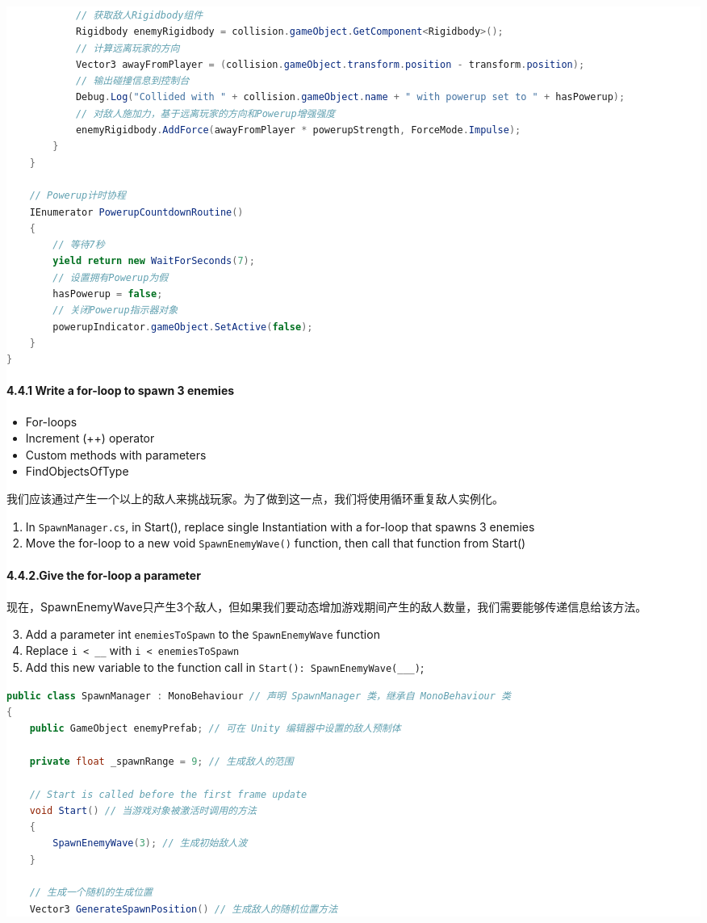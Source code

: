 ```cs
            // 获取敌人Rigidbody组件
            Rigidbody enemyRigidbody = collision.gameObject.GetComponent<Rigidbody>();
            // 计算远离玩家的方向
            Vector3 awayFromPlayer = (collision.gameObject.transform.position - transform.position);
            // 输出碰撞信息到控制台
            Debug.Log("Collided with " + collision.gameObject.name + " with powerup set to " + hasPowerup);
            // 对敌人施加力，基于远离玩家的方向和Powerup增强强度
            enemyRigidbody.AddForce(awayFromPlayer * powerupStrength, ForceMode.Impulse);
        }
    }

    // Powerup计时协程
    IEnumerator PowerupCountdownRoutine()
    {
        // 等待7秒
        yield return new WaitForSeconds(7);
        // 设置拥有Powerup为假
        hasPowerup = false;
        // 关闭Powerup指示器对象
        powerupIndicator.gameObject.SetActive(false);
    }
}

```


#### 4.4.1 Write a for-loop to spawn 3 enemies

- For-loops
- Increment (++) operator
- Custom methods with parameters
- FindObjectsOfType


我们应该通过产生一个以上的敌人来挑战玩家。为了做到这一点，我们将使用循环重复敌人实例化。

1. In `SpawnManager.cs`, in Start(), replace single Instantiation with a for-loop that spawns 3 enemies
2. Move the for-loop to a new void `SpawnEnemyWave()` function, then call that function from Start()



#### 4.4.2.Give the for-loop a parameter

现在，SpawnEnemyWave只产生3个敌人，但如果我们要动态增加游戏期间产生的敌人数量，我们需要能够传递信息给该方法。

3. Add a parameter int `enemiesToSpawn` to the `SpawnEnemyWave` function 
4. Replace `i < __` with `i < enemiesToSpawn`
5. Add this new variable to the function call in `Start(): SpawnEnemyWave(___)`; 

```cs
public class SpawnManager : MonoBehaviour // 声明 SpawnManager 类，继承自 MonoBehaviour 类
{
    public GameObject enemyPrefab; // 可在 Unity 编辑器中设置的敌人预制体

    private float _spawnRange = 9; // 生成敌人的范围

    // Start is called before the first frame update
    void Start() // 当游戏对象被激活时调用的方法
    {
        SpawnEnemyWave(3); // 生成初始敌人波
    }

    // 生成一个随机的生成位置
    Vector3 GenerateSpawnPosition() // 生成敌人的随机位置方法
```